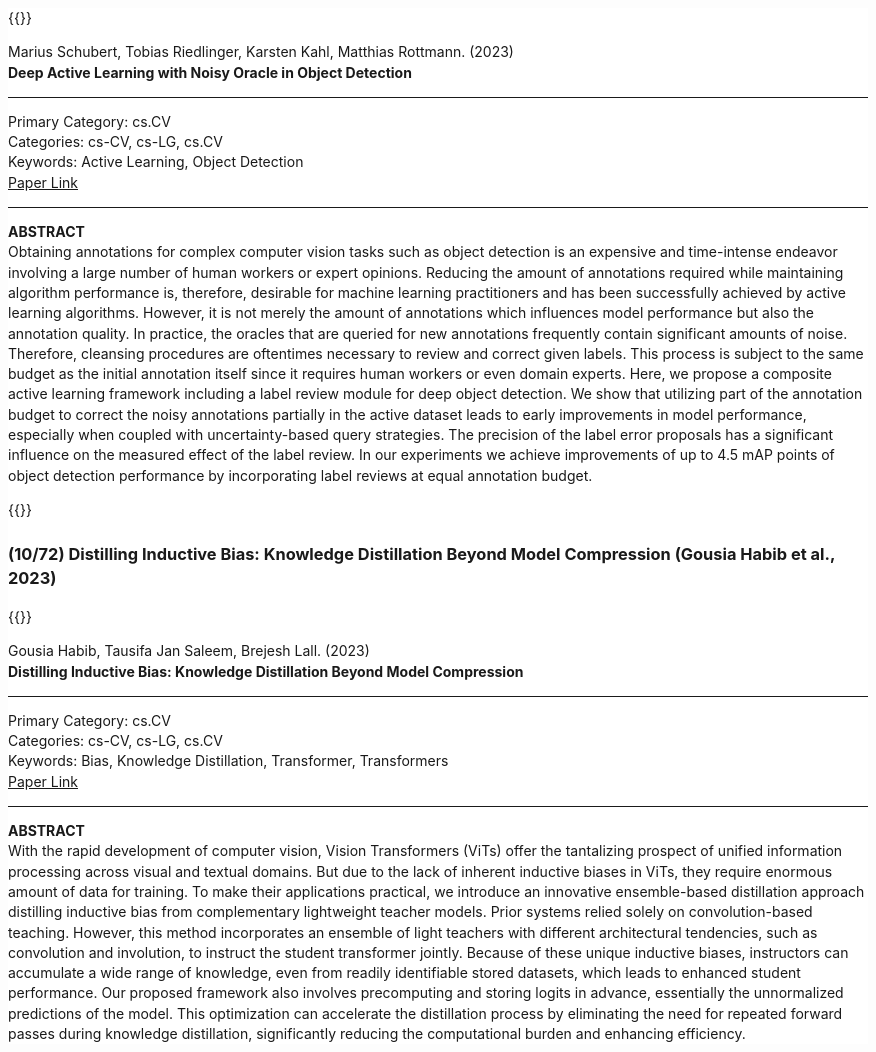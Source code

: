 {{<citation>}}

Marius Schubert, Tobias Riedlinger, Karsten Kahl, Matthias Rottmann. (2023)  
**Deep Active Learning with Noisy Oracle in Object Detection**  

---
Primary Category: cs.CV  
Categories: cs-CV, cs-LG, cs.CV  
Keywords: Active Learning, Object Detection  
[Paper Link](http://arxiv.org/abs/2310.00372v1)  

---


**ABSTRACT**  
Obtaining annotations for complex computer vision tasks such as object detection is an expensive and time-intense endeavor involving a large number of human workers or expert opinions. Reducing the amount of annotations required while maintaining algorithm performance is, therefore, desirable for machine learning practitioners and has been successfully achieved by active learning algorithms. However, it is not merely the amount of annotations which influences model performance but also the annotation quality. In practice, the oracles that are queried for new annotations frequently contain significant amounts of noise. Therefore, cleansing procedures are oftentimes necessary to review and correct given labels. This process is subject to the same budget as the initial annotation itself since it requires human workers or even domain experts. Here, we propose a composite active learning framework including a label review module for deep object detection. We show that utilizing part of the annotation budget to correct the noisy annotations partially in the active dataset leads to early improvements in model performance, especially when coupled with uncertainty-based query strategies. The precision of the label error proposals has a significant influence on the measured effect of the label review. In our experiments we achieve improvements of up to 4.5 mAP points of object detection performance by incorporating label reviews at equal annotation budget.

{{</citation>}}


### (10/72) Distilling Inductive Bias: Knowledge Distillation Beyond Model Compression (Gousia Habib et al., 2023)

{{<citation>}}

Gousia Habib, Tausifa Jan Saleem, Brejesh Lall. (2023)  
**Distilling Inductive Bias: Knowledge Distillation Beyond Model Compression**  

---
Primary Category: cs.CV  
Categories: cs-CV, cs-LG, cs.CV  
Keywords: Bias, Knowledge Distillation, Transformer, Transformers  
[Paper Link](http://arxiv.org/abs/2310.00369v1)  

---


**ABSTRACT**  
With the rapid development of computer vision, Vision Transformers (ViTs) offer the tantalizing prospect of unified information processing across visual and textual domains. But due to the lack of inherent inductive biases in ViTs, they require enormous amount of data for training. To make their applications practical, we introduce an innovative ensemble-based distillation approach distilling inductive bias from complementary lightweight teacher models. Prior systems relied solely on convolution-based teaching. However, this method incorporates an ensemble of light teachers with different architectural tendencies, such as convolution and involution, to instruct the student transformer jointly. Because of these unique inductive biases, instructors can accumulate a wide range of knowledge, even from readily identifiable stored datasets, which leads to enhanced student performance. Our proposed framework also involves precomputing and storing logits in advance, essentially the unnormalized predictions of the model. This optimization can accelerate the distillation process by eliminating the need for repeated forward passes during knowledge distillation, significantly reducing the computational burden and enhancing efficiency.
